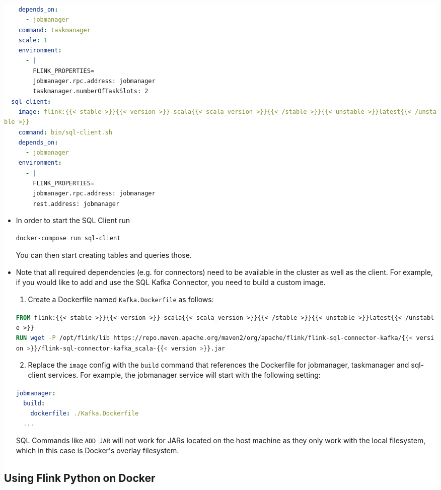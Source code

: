 ```yaml
    depends_on:
      - jobmanager
    command: taskmanager
    scale: 1
    environment:
      - |
        FLINK_PROPERTIES=
        jobmanager.rpc.address: jobmanager
        taskmanager.numberOfTaskSlots: 2
  sql-client:
    image: flink:{{< stable >}}{{< version >}}-scala{{< scala_version >}}{{< /stable >}}{{< unstable >}}latest{{< /unstable >}}
    command: bin/sql-client.sh
    depends_on:
      - jobmanager
    environment:
      - |
        FLINK_PROPERTIES=
        jobmanager.rpc.address: jobmanager
        rest.address: jobmanager
```
* In order to start the SQL Client run
  ```sh
  docker-compose run sql-client
  ```
  You can then start creating tables and queries those.

* Note that all required dependencies (e.g. for connectors) need to be available in the cluster as well as the client.
  For example, if you would like to add and use the SQL Kafka Connector, you need to build a custom image.
  1. Create a Dockerfile named `Kafka.Dockerfile` as follows:

  ```Dockerfile
  FROM flink:{{< stable >}}{{< version >}}-scala{{< scala_version >}}{{< /stable >}}{{< unstable >}}latest{{< /unstable >}}
  RUN wget -P /opt/flink/lib https://repo.maven.apache.org/maven2/org/apache/flink/flink-sql-connector-kafka/{{< version >}}/flink-sql-connector-kafka_scala-{{< version >}}.jar
  ```

  2. Replace the `image` config with the `build` command that references the Dockerfile for jobmanager, taskmanager and sql-client services.
  For example, the jobmanager service will start with the following setting:
  ```yaml
  jobmanager:
    build:
      dockerfile: ./Kafka.Dockerfile
    ...
  ```

  SQL Commands like `ADD JAR` will not work for JARs located on the host machine as they only work with the local filesystem, which in this case is Docker's overlay filesystem. 

## Using Flink Python on Docker
